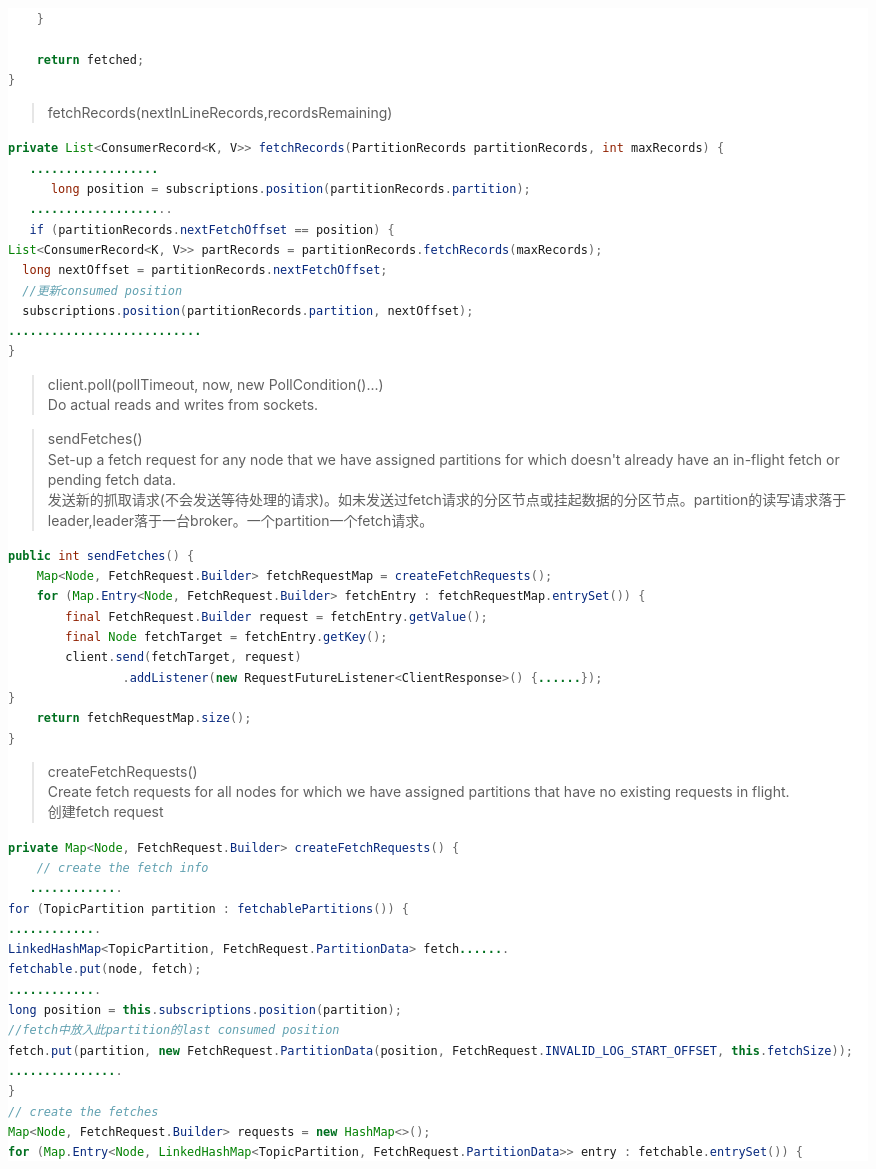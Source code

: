 ``` java
    }

    return fetched;
}
```

> fetchRecords(nextInLineRecords,recordsRemaining)  
``` java
private List<ConsumerRecord<K, V>> fetchRecords(PartitionRecords partitionRecords, int maxRecords) {
   ..................
      long position = subscriptions.position(partitionRecords.partition);
   ....................   
   if (partitionRecords.nextFetchOffset == position) {
List<ConsumerRecord<K, V>> partRecords = partitionRecords.fetchRecords(maxRecords);
  long nextOffset = partitionRecords.nextFetchOffset;
  //更新consumed position
  subscriptions.position(partitionRecords.partition, nextOffset); 
...........................
}
```

> client.poll(pollTimeout, now, new PollCondition()...)  
Do actual reads and writes from sockets.

> sendFetches()  
Set-up a fetch request for any node that we have assigned partitions for which doesn't already have an in-flight fetch or pending fetch data.  
发送新的抓取请求(不会发送等待处理的请求)。如未发送过fetch请求的分区节点或挂起数据的分区节点。partition的读写请求落于leader,leader落于一台broker。一个partition一个fetch请求。
``` java
public int sendFetches() {
    Map<Node, FetchRequest.Builder> fetchRequestMap = createFetchRequests();
    for (Map.Entry<Node, FetchRequest.Builder> fetchEntry : fetchRequestMap.entrySet()) {
        final FetchRequest.Builder request = fetchEntry.getValue();
        final Node fetchTarget = fetchEntry.getKey();
        client.send(fetchTarget, request)
                .addListener(new RequestFutureListener<ClientResponse>() {......});
}
    return fetchRequestMap.size();
}
```

> createFetchRequests()  
Create fetch requests for all nodes for which we have assigned partitions that have no existing requests in flight.  
创建fetch request
``` java
private Map<Node, FetchRequest.Builder> createFetchRequests() {
    // create the fetch info
   .............
for (TopicPartition partition : fetchablePartitions()) {
.............
LinkedHashMap<TopicPartition, FetchRequest.PartitionData> fetch.......
fetchable.put(node, fetch);
.............
long position = this.subscriptions.position(partition);
//fetch中放入此partition的last consumed position
fetch.put(partition, new FetchRequest.PartitionData(position, FetchRequest.INVALID_LOG_START_OFFSET, this.fetchSize));
................
}
// create the fetches
Map<Node, FetchRequest.Builder> requests = new HashMap<>();
for (Map.Entry<Node, LinkedHashMap<TopicPartition, FetchRequest.PartitionData>> entry : fetchable.entrySet()) {
```